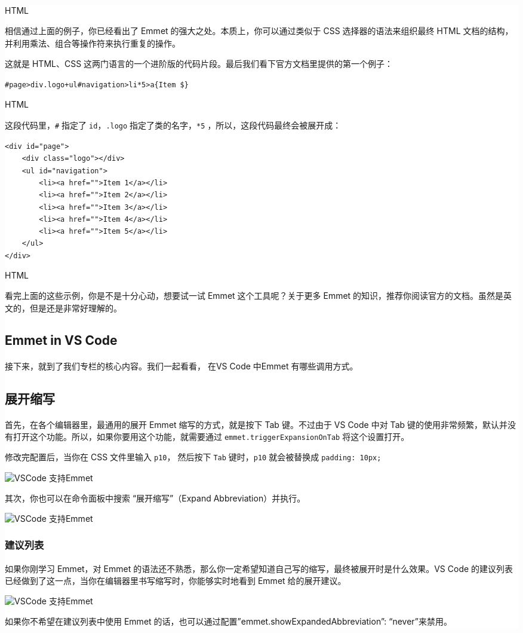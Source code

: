 HTML

相信通过上面的例子，你已经看出了 Emmet 的强大之处。本质上，你可以通过类似于 CSS 选择器的语法来组织最终 HTML 文档的结构，并利用乘法、组合等操作符来执行重复的操作。

这就是 HTML、CSS 这两门语言的一个进阶版的代码片段。最后我们看下官方文档里提供的第一个例子：

```markup
#page>div.logo+ul#navigation>li*5>a{Item $}
```

HTML

这段代码里，`#` 指定了 `id`，`.logo` 指定了类的名字，`*5` ，所以，这段代码最终会被展开成：

```markup
<div id="page">
    <div class="logo"></div>
    <ul id="navigation">
        <li><a href="">Item 1</a></li>
        <li><a href="">Item 2</a></li>
        <li><a href="">Item 3</a></li>
        <li><a href="">Item 4</a></li>
        <li><a href="">Item 5</a></li>
    </ul>
</div>
```

HTML

看完上面的这些示例，你是不是十分心动，想要试一试 Emmet 这个工具呢？关于更多 Emmet 的知识，推荐你阅读官方的文档。虽然是英文的，但是还是非常好理解的。

## Emmet in VS Code

接下来，就到了我们专栏的核心内容。我们一起看看， 在VS Code 中Emmet 有哪些调用方式。

## 展开缩写

首先，在各个编辑器里，最通用的展开 Emmet 缩写的方式，就是按下 Tab 键。不过由于 VS Code 中对 Tab 键的使用非常频繁，默认并没有打开这个功能。所以，如果你要用这个功能，就需要通过 `emmet.triggerExpansionOnTab` 将这个设置打开。

修改完配置后，当你在 CSS 文件里输入 `p10`， 然后按下 `Tab` 键时，`p10` 就会被替换成 `padding: 10px;`

![VSCode 支持Emmet](https://img.geek-docs.com/vscode/language/css-emmet-9.gif)

其次，你也可以在命令面板中搜索 “展开缩写”（Expand Abbreviation）并执行。

![VSCode 支持Emmet](https://img.geek-docs.com/vscode/language/css-emmet-10.gif)

### 建议列表

如果你刚学习 Emmet，对 Emmet 的语法还不熟悉，那么你一定希望知道自己写的缩写，最终被展开时是什么效果。VS Code 的建议列表已经做到了这一点，当你在编辑器里书写缩写时，你能够实时地看到 Emmet 给的展开建议。

![VSCode 支持Emmet](https://img.geek-docs.com/vscode/language/css-emmet-11.gif)

如果你不希望在建议列表中使用 Emmet 的话，也可以通过配置”emmet.showExpandedAbbreviation”: “never”来禁用。
